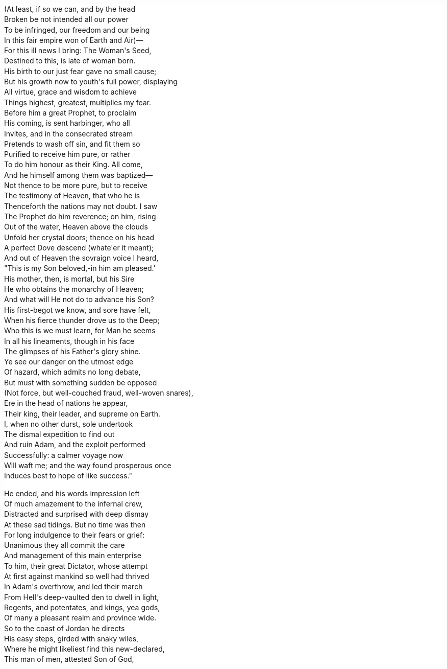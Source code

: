 (At least, if so we can, and by the head<br/>
Broken be not intended all our power<br/>
To be infringed, our freedom and our being<br/>
In this fair empire won of Earth and Air)—<br/>
For this ill news I bring: The Woman's Seed,<br/>
Destined to this, is late of woman born.<br/>
His birth to our just fear gave no small cause;<br/>
But his growth now to youth's full power, displaying<br/>
All virtue, grace and wisdom to achieve<br/>
Things highest, greatest, multiplies my fear.<br/>
Before him a great Prophet, to proclaim<br/>
His coming, is sent harbinger, who all<br/>
Invites, and in the consecrated stream<br/>
Pretends to wash off sin, and fit them so<br/>
Purified to receive him pure, or rather<br/>
To do him honour as their King. All come,<br/>
And he himself among them was baptized—<br/>
Not thence to be more pure, but to receive<br/>
The testimony of Heaven, that who he is<br/>
Thenceforth the nations may not doubt. I saw<br/>
The Prophet do him reverence; on him, rising<br/>
Out of the water, Heaven above the clouds<br/>
Unfold her crystal doors; thence on his head<br/>
A perfect Dove descend (whate'er it meant);<br/>
And out of Heaven the sovraign voice I heard,<br/>
"This is my Son beloved,-in him am pleased.'<br/>
His mother, then, is mortal, but his Sire<br/>
He who obtains the monarchy of Heaven;<br/>
And what will He not do to advance his Son?<br/>
His first-begot we know, and sore have felt,<br/>
When his fierce thunder drove us to the Deep;<br/>
Who this is we must learn, for Man he seems<br/>
In all his lineaments, though in his face<br/>
The glimpses of his Father's glory shine.<br/>
Ye see our danger on the utmost edge<br/>
Of hazard, which admits no long debate,<br/>
But must with something sudden be opposed<br/>
(Not force, but well-couched fraud, well-woven snares),<br/>
Ere in the head of nations he appear,<br/>
Their king, their leader, and supreme on Earth.<br/>
I, when no other durst, sole undertook<br/>
The dismal expedition to find out<br/>
And ruin Adam, and the exploit performed<br/>
Successfully: a calmer voyage now<br/>
Will waft me; and the way found prosperous once<br/>
Induces best to hope of like success."

He ended, and his words impression left<br/>
Of much amazement to the infernal crew,<br/>
Distracted and surprised with deep dismay<br/>
At these sad tidings. But no time was then<br/>
For long indulgence to their fears or grief:<br/>
Unanimous they all commit the care<br/>
And management of this main enterprise<br/>
To him, their great Dictator, whose attempt<br/>
At first against mankind so well had thrived<br/>
In Adam's overthrow, and led their march<br/>
From Hell's deep-vaulted den to dwell in light,<br/>
Regents, and potentates, and kings, yea gods,<br/>
Of many a pleasant realm and province wide.<br/>
So to the coast of Jordan he directs<br/>
His easy steps, girded with snaky wiles,<br/>
Where he might likeliest find this new-declared,<br/>
This man of men, attested Son of God,<br/>